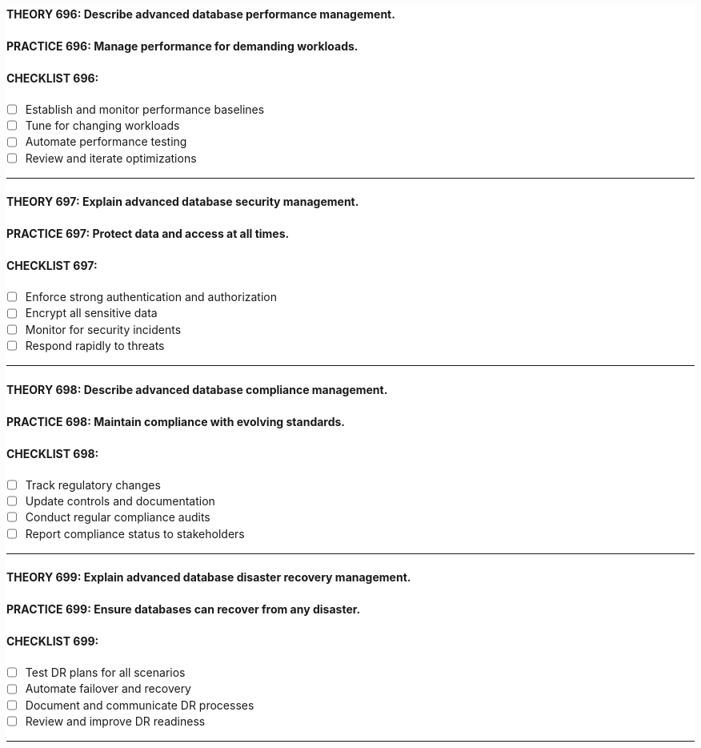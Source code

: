 
#### THEORY 696: Describe advanced database performance management.

#### PRACTICE 696: Manage performance for demanding workloads.

#### CHECKLIST 696:

- [ ] Establish and monitor performance baselines
- [ ] Tune for changing workloads
- [ ] Automate performance testing
- [ ] Review and iterate optimizations

---

#### THEORY 697: Explain advanced database security management.

#### PRACTICE 697: Protect data and access at all times.

#### CHECKLIST 697:

- [ ] Enforce strong authentication and authorization
- [ ] Encrypt all sensitive data
- [ ] Monitor for security incidents
- [ ] Respond rapidly to threats

---

#### THEORY 698: Describe advanced database compliance management.

#### PRACTICE 698: Maintain compliance with evolving standards.

#### CHECKLIST 698:

- [ ] Track regulatory changes
- [ ] Update controls and documentation
- [ ] Conduct regular compliance audits
- [ ] Report compliance status to stakeholders

---

#### THEORY 699: Explain advanced database disaster recovery management.

#### PRACTICE 699: Ensure databases can recover from any disaster.

#### CHECKLIST 699:

- [ ] Test DR plans for all scenarios
- [ ] Automate failover and recovery
- [ ] Document and communicate DR processes
- [ ] Review and improve DR readiness

---

[^1]: https://stackoverflow.com/questions/68218338/trying-to-use-entity-framework-method-for-multiple-adds-to-database
[^2]: https://learn.microsoft.com/en-us/ef/core/saving/transactions
[^3]: https://dev.to/amilkardev/confusing-issues-with-ef-core-507
[^4]: https://learn.microsoft.com/en-us/ef/core/
[^5]: https://www.bytehide.com/blog/transactions-ef-core